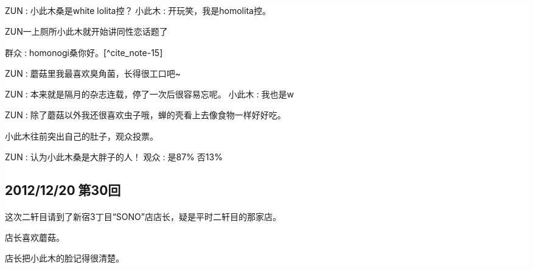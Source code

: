   

ZUN
: 小此木桑是white lolita控？
小此木
: 开玩笑，我是homolita控。

  
  

ZUN一上厕所小此木就开始讲同性恋话题了
  

群众
: homonogi桑你好。[^cite_note-15]

  
  

  

ZUN
: 蘑菇里我最喜欢臭角菌，长得很工口吧~

  
  

  

ZUN
: 本来就是隔月的杂志连载，停了一次后很容易忘呢。
小此木
: 我也是w

  
  

  

ZUN
: 除了蘑菇以外我还很喜欢虫子哦，蝉的壳看上去像食物一样好好吃。

  
  

小此木往前突出自己的肚子，观众投票。
  

ZUN
: 认为小此木桑是大胖子的人！
观众
: 是87% 否13%


## 2012/12/20 第30回
  
这次二轩目请到了新宿3丁目“SONO”店店长，疑是平时二轩目的那家店。
  
  
  

店长喜欢蘑菇。
  
  
  

店长把小此木的脸记得很清楚。
  
  
  
